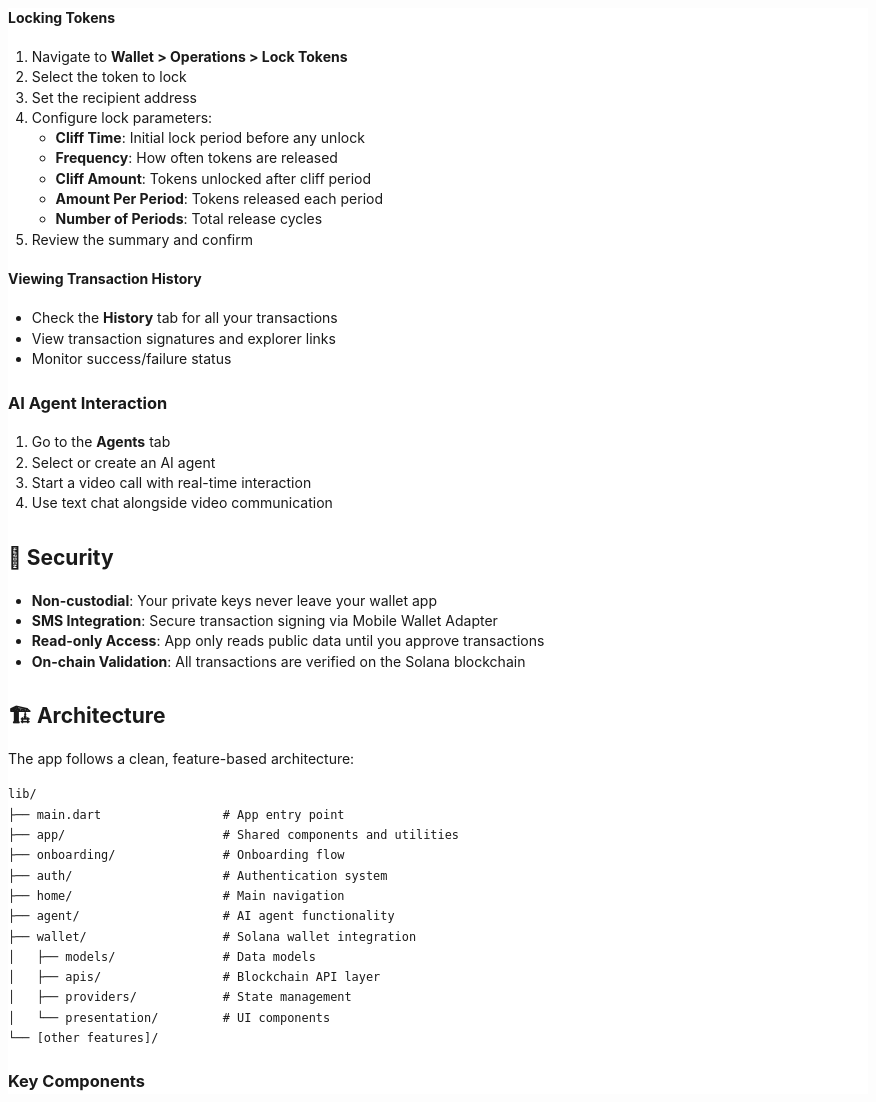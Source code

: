 #### Locking Tokens
1. Navigate to **Wallet > Operations > Lock Tokens**
2. Select the token to lock
3. Set the recipient address
4. Configure lock parameters:
   - **Cliff Time**: Initial lock period before any unlock
   - **Frequency**: How often tokens are released
   - **Cliff Amount**: Tokens unlocked after cliff period
   - **Amount Per Period**: Tokens released each period
   - **Number of Periods**: Total release cycles
5. Review the summary and confirm

#### Viewing Transaction History
- Check the **History** tab for all your transactions
- View transaction signatures and explorer links
- Monitor success/failure status

### AI Agent Interaction
1. Go to the **Agents** tab
2. Select or create an AI agent
3. Start a video call with real-time interaction
4. Use text chat alongside video communication

## 🔐 Security

- **Non-custodial**: Your private keys never leave your wallet app
- **SMS Integration**: Secure transaction signing via Mobile Wallet Adapter
- **Read-only Access**: App only reads public data until you approve transactions
- **On-chain Validation**: All transactions are verified on the Solana blockchain

## 🏗 Architecture

The app follows a clean, feature-based architecture:

```
lib/
├── main.dart                 # App entry point
├── app/                      # Shared components and utilities
├── onboarding/               # Onboarding flow
├── auth/                     # Authentication system
├── home/                     # Main navigation
├── agent/                    # AI agent functionality
├── wallet/                   # Solana wallet integration
│   ├── models/               # Data models
│   ├── apis/                 # Blockchain API layer
│   ├── providers/            # State management
│   └── presentation/         # UI components
└── [other features]/
```

### Key Components
